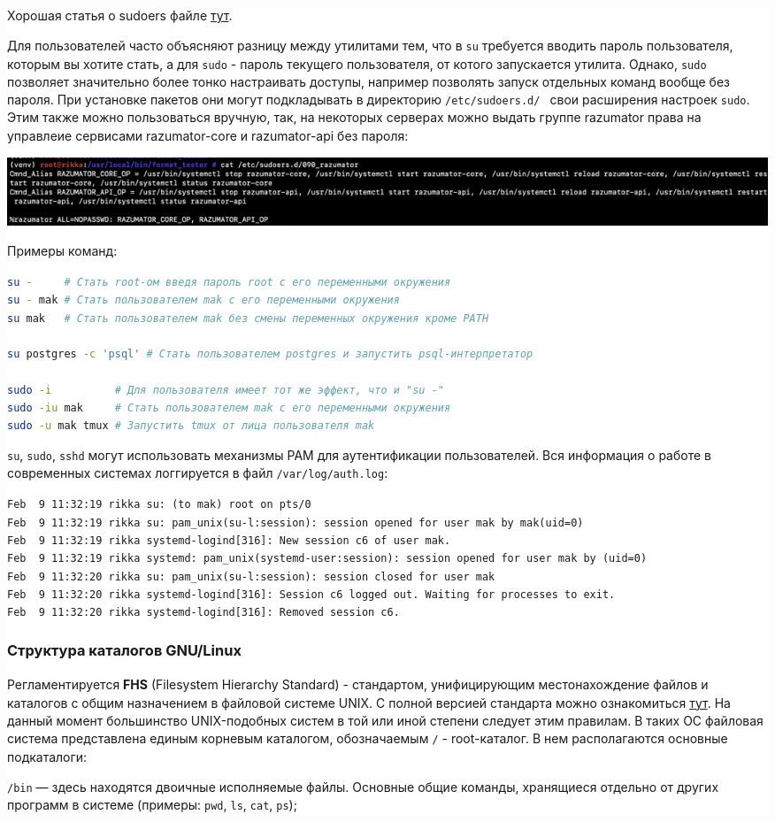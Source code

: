 Хорошая статья о sudoers файле [тут][sudoers].

Для пользователей часто объясняют разницу между утилитами тем, что в `su` требуется вводить пароль пользователя, которым вы хотите стать, а для `sudo` - пароль текущего пользователя, от котого запускается утилита. Однако, `sudo` позволяет значительно более тонко настраивать доступы, например позволять запуск отдельных команд вообще без пароля. При установке пакетов они могут подкладывать в директорию `/etc/sudoers.d/ ` свои расширения настроек `sudo`. Этим также можно пользоваться вручную, так, на некоторых серверах можно выдать группе razumator права на управлеие сервисами razumator-core и razumator-api без пароля:

![sudoers.d](./img/s37-sudoers.png)

Примеры команд:

```bash
su -     # Стать root-ом введя пароль root с его переменными окружения
su - mak # Стать пользователем mak с его переменными окружения
su mak   # Стать пользователем mak без смены переменных окружения кроме PATH

su postgres -c 'psql' # Стать пользователем postgres и запустить psql-интерпретатор

sudo -i          # Для пользователя имеет тот же эффект, что и "su -"
sudo -iu mak     # Стать пользователем mak с его переменными окружения
sudo -u mak tmux # Запустить tmux от лица пользователя mak
```

`su`, `sudo`, `sshd` могут использовать механизмы PAM для аутентификации пользователей. Вся информация о работе в современных системах логгируется в файл `/var/log/auth.log`:

```
Feb  9 11:32:19 rikka su: (to mak) root on pts/0
Feb  9 11:32:19 rikka su: pam_unix(su-l:session): session opened for user mak by mak(uid=0)
Feb  9 11:32:19 rikka systemd-logind[316]: New session c6 of user mak.
Feb  9 11:32:19 rikka systemd: pam_unix(systemd-user:session): session opened for user mak by (uid=0)
Feb  9 11:32:20 rikka su: pam_unix(su-l:session): session closed for user mak
Feb  9 11:32:20 rikka systemd-logind[316]: Session c6 logged out. Waiting for processes to exit.
Feb  9 11:32:20 rikka systemd-logind[316]: Removed session c6.
```

### Структура каталогов GNU/Linux

Регламентируется **FHS** (Filesystem Hierarchy Standard) - стандартом, унифицирующим местонахождение файлов и каталогов с общим назначением в файловой системе UNIX. С полной версией стандарта можно ознакомиться [тут][fhs]. На данный момент большинство UNIX-подобных систем в той или иной степени следует этим правилам. В таких ОС файловая система представлена единым корневым каталогом, обозначаемым `/` - root-каталог. В нем располагаются основные подкаталоги:

`/bin` — здесь находятся двоичные исполняемые файлы. Основные общие команды, хранящиеся отдельно от других программ в системе (примеры: `pwd`,  `ls`, `cat`, `ps`);


[habr-debian]: https://habr.com/ru/news/t/572976/
[debian-all-mirrors]: https://www.debian.org/CD/http-ftp/#mirrors
[debian-mirror]: http://mirror.mephi.ru/debian-cd/current/
[debian-torrent]: https://www.debian.org/CD/torrent-cd/
[debian-iso]: http://mirror.mephi.ru/debian-cd/current/amd64/iso-dvd/debian-11.2.0-amd64-DVD-1.iso
[debian-install]: https://www.debian.org/releases/stable/amd64/index.ru.html
[debian-all-install]: https://www.debian.org/releases/stable/installmanual
[virtualbox-install]: https://www.virtualbox.org/wiki/Downloads
[hostname]: https://en.wikipedia.org/wiki/Hostname
[root]: https://ru.wikipedia.org/wiki/Root
[default-summary]: ./Summary.md
[man-apt]: https://www.opennet.ru/man.shtml?topic=apt-get&category=8&russian=0
[putty]: https://www.putty.org/
[puttygen]: https://www.ssh.com/academy/ssh/putty/windows/puttygen
[putty-habr]: https://habr.com/ru/post/127521/
[linux-limits]: https://andreyex.ru/linux/komandy-linux-i-komandy-shell/upravlenie-resursami-sistemy-s-pomoshhyu-komandy-ulimit/
[useradd-vs-adduser]: https://andreyex.ru/linux/komandy-linux-i-komandy-shell/useradd-protiv-adduser-v-chem-raznitsa/
[bash-profile-rc]: https://devacademy.ru/article/razbiraiemsia-s-failami-etc-profile-i-etc-bashrc
[bashrc-example]: https://www.opennet.ru/docs/RUS/bash_scripting_guide/a15124.html
[sudoers]: https://www.digitalocean.com/community/tutorials/how-to-edit-the-sudoers-file-ru
[linux-core]: https://ru.wikipedia.org/wiki/Ядро_Linux
[linux-os]: https://ru.wikipedia.org/wiki/Linux
[unix-way]: https://ru.wikipedia.org/wiki/Философия_Unix
[streams]: https://ru.wikipedia.org/wiki/Стандартные_потоки
[descriptor]: https://ru.wikipedia.org/wiki/Дескриптор
[fd]: https://ru.wikipedia.org/wiki/Файловый_дескриптор
[file]: http://linux.yaroslavl.ru/docs/setup/mandrake/cl/ch09s02.html
[dir-term]: https://ru.wikipedia.org/wiki/Каталог_(файловая_система)
[syscall]: https://ru.wikipedia.org/wiki/Системный_вызов
[options]: http://www.linuxcookbook.ru/books/textbooks/linux_intro/ch03s04.html
[libc]: https://en.wikipedia.org/wiki/C_standard_library
[hard-io]: https://www.opennet.ru/docs/RUS/zlp/005.html
[golang-args]: https://gobyexample.com/command-line-flags
[python-args]: https://docs.python.org/3/library/argparse.html
[chattr]: https://ru.wikipedia.org/wiki/Chattr
[selinux]: https://wiki.gentoo.org/wiki/SELinux/Tutorials/How_SELinux_controls_file_and_directory_accesses
[command-prompt]: https://pingvinus.ru/note/bash-promt
[process-managment]: http://www.opennet.ru/docs/RUS/lnx_process/process2.html
[processes]: http://www.opennet.ru/docs/RUS/lnx_process/
[distro]: https://ru.wikipedia.org/wiki/Дистрибутив_Linux
[fhs]: https://refspecs.linuxfoundation.org/FHS_3.0/fhs/index.html
[process-article]: https://ru.wikipedia.org/wiki/Процесс_(информатика)
[thread-article]: http://citforum.ru/programming/unix/threads/
[thread-wiki]: https://ru.wikipedia.org/wiki/Поток_выполнения
[bash-loop]: https://losst.ru/tsikly-bash
[shadow-page]: https://andreyex.ru/linux/ponimanie-fajla-etc-shadow/
[ipmi]: https://habr.com/ru/company/selectel/blog/439834/
[tty-topic]: https://ravesli.com/tty-in-linux/
[tmux]: https://habr.com/ru/post/327630/
[sshd_config]: https://www.aitishnik.ru/linux/ssh-debian/nastroyka-openssh.html
[ssh-2fa]: https://www.raspberrypi.com/news/setting-up-two-factor-authentication-on-your-raspberry-pi/